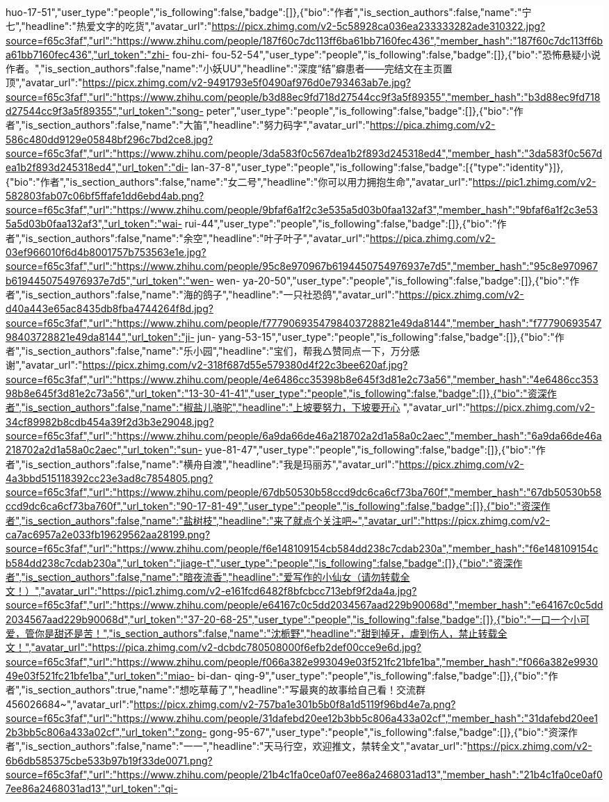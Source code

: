 huo-17-51","user_type":"people","is_following":false,"badge":[]},{"bio":"作者","is_section_authors":false,"name":"宁七","headline":"热爱文字的吃货","avatar_url":"https://picx.zhimg.com/v2-5c58928ca036ea233333282ade310322.jpg?source=f65c3faf","url":"https://www.zhihu.com/people/187f60c7dc113ff6ba61bb7160fec436","member_hash":"187f60c7dc113ff6ba61bb7160fec436","url_token":"zhi-
fou-zhi-
fou-52-54","user_type":"people","is_following":false,"badge":[]},{"bio":"恐怖悬疑小说作者。","is_section_authors":false,"name":"小妖UU","headline":"深度“结”癖患者——完结文在主页置顶","avatar_url":"https://picx.zhimg.com/v2-9491793e5f0490af976d0e793463ab7e.jpg?source=f65c3faf","url":"https://www.zhihu.com/people/b3d88ec9fd718d27544cc9f3a5f89355","member_hash":"b3d88ec9fd718d27544cc9f3a5f89355","url_token":"song-
peter","user_type":"people","is_following":false,"badge":[]},{"bio":"作者","is_section_authors":false,"name":"大笛","headline":"努力码字","avatar_url":"https://pica.zhimg.com/v2-586c480dd9129e05848bf296c7bd2ce8.jpg?source=f65c3faf","url":"https://www.zhihu.com/people/3da583f0c567dea1b2f893d245318ed4","member_hash":"3da583f0c567dea1b2f893d245318ed4","url_token":"di-
lan-37-8","user_type":"people","is_following":false,"badge":[{"type":"identity"}]},{"bio":"作者","is_section_authors":false,"name":"女二号","headline":"你可以用力拥抱生命","avatar_url":"https://pic1.zhimg.com/v2-582803fab07c06bf5ffafe1dd6ebd4ab.png?source=f65c3faf","url":"https://www.zhihu.com/people/9bfaf6a1f2c3e535a5d03b0faa132af3","member_hash":"9bfaf6a1f2c3e535a5d03b0faa132af3","url_token":"wai-
rui-44","user_type":"people","is_following":false,"badge":[]},{"bio":"作者","is_section_authors":false,"name":"余空","headline":"叶子叶子","avatar_url":"https://pica.zhimg.com/v2-03ef966010f6d4b8001757b753563e1e.jpg?source=f65c3faf","url":"https://www.zhihu.com/people/95c8e970967b6194450754976937e7d5","member_hash":"95c8e970967b6194450754976937e7d5","url_token":"wen-
wen-
ya-20-50","user_type":"people","is_following":false,"badge":[]},{"bio":"作者","is_section_authors":false,"name":"海的鸽子","headline":"一只社恐鸽","avatar_url":"https://picx.zhimg.com/v2-d40a443e65ac8435db8fba4744264f8d.jpg?source=f65c3faf","url":"https://www.zhihu.com/people/f7779069354798403728821e49da8144","member_hash":"f7779069354798403728821e49da8144","url_token":"ji-
jun-
yang-53-15","user_type":"people","is_following":false,"badge":[]},{"bio":"作者","is_section_authors":false,"name":"乐小园","headline":"宝们，帮我△赞同点一下，万分感谢","avatar_url":"https://picx.zhimg.com/v2-318f687d55e579380d4f22c3bee620af.jpg?source=f65c3faf","url":"https://www.zhihu.com/people/4e6486cc35398b8e645f3d81e2c73a56","member_hash":"4e6486cc35398b8e645f3d81e2c73a56","url_token":"13-30-41-41","user_type":"people","is_following":false,"badge":[]},{"bio":"资深作者","is_section_authors":false,"name":"椒盐儿骆驼","headline":"上坡要努力，下坡要开心
","avatar_url":"https://picx.zhimg.com/v2-34cf89982b8cdb454a39f2d3b3e29048.jpg?source=f65c3faf","url":"https://www.zhihu.com/people/6a9da66de46a218702a2d1a58a0c2aec","member_hash":"6a9da66de46a218702a2d1a58a0c2aec","url_token":"sun-
yue-81-47","user_type":"people","is_following":false,"badge":[]},{"bio":"作者","is_section_authors":false,"name":"横舟自渡","headline":"我是玛丽苏","avatar_url":"https://picx.zhimg.com/v2-4a3bbd515118392cc23e3ad8c7854805.png?source=f65c3faf","url":"https://www.zhihu.com/people/67db50530b58ccd9dc6ca6cf73ba760f","member_hash":"67db50530b58ccd9dc6ca6cf73ba760f","url_token":"90-17-81-49","user_type":"people","is_following":false,"badge":[]},{"bio":"资深作者","is_section_authors":false,"name":"盐树枝","headline":"来了就点个关注吧~","avatar_url":"https://picx.zhimg.com/v2-ca7ac6957a2e033fb19629562aa28199.png?source=f65c3faf","url":"https://www.zhihu.com/people/f6e148109154cb584dd238c7cdab230a","member_hash":"f6e148109154cb584dd238c7cdab230a","url_token":"jiage-t","user_type":"people","is_following":false,"badge":[]},{"bio":"资深作者","is_section_authors":false,"name":"暗夜流香","headline":"爱写作的小仙女（请勿转载全文！）","avatar_url":"https://pic1.zhimg.com/v2-e161fcd6482f8bfcbcc713ebf9f2da4a.jpg?source=f65c3faf","url":"https://www.zhihu.com/people/e64167c0c5dd2034567aad229b90068d","member_hash":"e64167c0c5dd2034567aad229b90068d","url_token":"37-20-68-25","user_type":"people","is_following":false,"badge":[]},{"bio":"一口一个小可爱，管你是甜还是苦！","is_section_authors":false,"name":"沈栀野","headline":"甜到掉牙，虐到伤人，禁止转载全文！","avatar_url":"https://pica.zhimg.com/v2-dcbdc780508000f6efb2def00cce9e6d.jpg?source=f65c3faf","url":"https://www.zhihu.com/people/f066a382e993049e03f521fc21bfe1ba","member_hash":"f066a382e993049e03f521fc21bfe1ba","url_token":"miao-
bi-dan-
qing-9","user_type":"people","is_following":false,"badge":[]},{"bio":"作者","is_section_authors":true,"name":"想吃草莓了","headline":"写最爽的故事给自己看！交流群456026684~","avatar_url":"https://picx.zhimg.com/v2-757ba1e301b5b0f8a1d5119f96bd4e7a.png?source=f65c3faf","url":"https://www.zhihu.com/people/31dafebd20ee12b3bb5c806a433a02cf","member_hash":"31dafebd20ee12b3bb5c806a433a02cf","url_token":"zong-
gong-95-67","user_type":"people","is_following":false,"badge":[]},{"bio":"资深作者","is_section_authors":false,"name":"一一","headline":"天马行空，欢迎推文，禁转全文","avatar_url":"https://picx.zhimg.com/v2-6b6db585375cbe533b97b19f33de0071.png?source=f65c3faf","url":"https://www.zhihu.com/people/21b4c1fa0ce0af07ee86a2468031ad13","member_hash":"21b4c1fa0ce0af07ee86a2468031ad13","url_token":"qi-